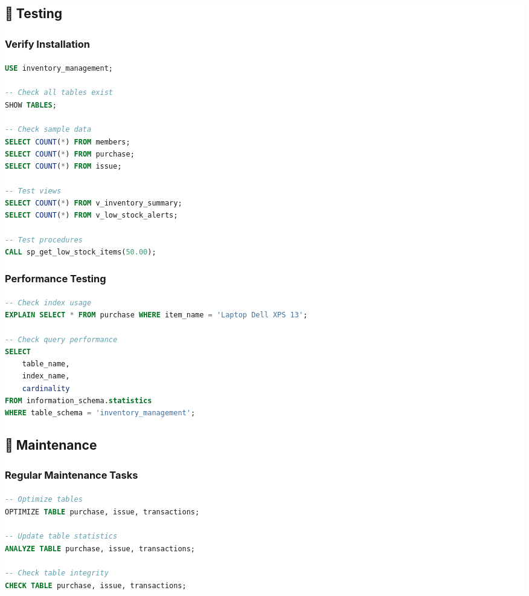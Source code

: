 ## 🧪 Testing

### Verify Installation
```sql
USE inventory_management;

-- Check all tables exist
SHOW TABLES;

-- Check sample data
SELECT COUNT(*) FROM members;
SELECT COUNT(*) FROM purchase;
SELECT COUNT(*) FROM issue;

-- Test views
SELECT COUNT(*) FROM v_inventory_summary;
SELECT COUNT(*) FROM v_low_stock_alerts;

-- Test procedures
CALL sp_get_low_stock_items(50.00);
```

### Performance Testing
```sql
-- Check index usage
EXPLAIN SELECT * FROM purchase WHERE item_name = 'Laptop Dell XPS 13';

-- Check query performance
SELECT 
    table_name,
    index_name,
    cardinality
FROM information_schema.statistics 
WHERE table_schema = 'inventory_management';
```

## 🔄 Maintenance

### Regular Maintenance Tasks
```sql
-- Optimize tables
OPTIMIZE TABLE purchase, issue, transactions;

-- Update table statistics
ANALYZE TABLE purchase, issue, transactions;

-- Check table integrity
CHECK TABLE purchase, issue, transactions;
```

